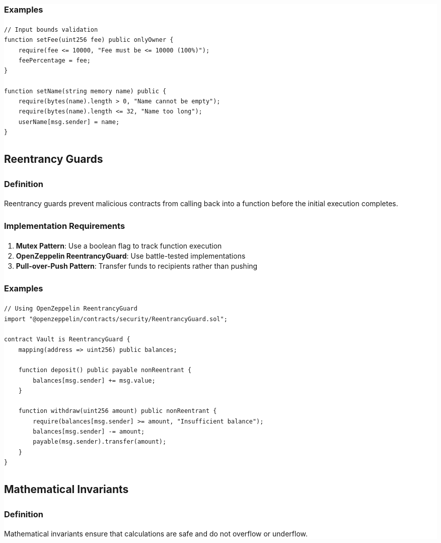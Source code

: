 ### Examples
```solidity
// Input bounds validation
function setFee(uint256 fee) public onlyOwner {
    require(fee <= 10000, "Fee must be <= 10000 (100%)");
    feePercentage = fee;
}

function setName(string memory name) public {
    require(bytes(name).length > 0, "Name cannot be empty");
    require(bytes(name).length <= 32, "Name too long");
    userName[msg.sender] = name;
}
```

## Reentrancy Guards

### Definition
Reentrancy guards prevent malicious contracts from calling back into a function before the initial execution completes.

### Implementation Requirements
1. **Mutex Pattern**: Use a boolean flag to track function execution
2. **OpenZeppelin ReentrancyGuard**: Use battle-tested implementations
3. **Pull-over-Push Pattern**: Transfer funds to recipients rather than pushing

### Examples
```solidity
// Using OpenZeppelin ReentrancyGuard
import "@openzeppelin/contracts/security/ReentrancyGuard.sol";

contract Vault is ReentrancyGuard {
    mapping(address => uint256) public balances;
    
    function deposit() public payable nonReentrant {
        balances[msg.sender] += msg.value;
    }
    
    function withdraw(uint256 amount) public nonReentrant {
        require(balances[msg.sender] >= amount, "Insufficient balance");
        balances[msg.sender] -= amount;
        payable(msg.sender).transfer(amount);
    }
}
```

## Mathematical Invariants

### Definition
Mathematical invariants ensure that calculations are safe and do not overflow or underflow.
